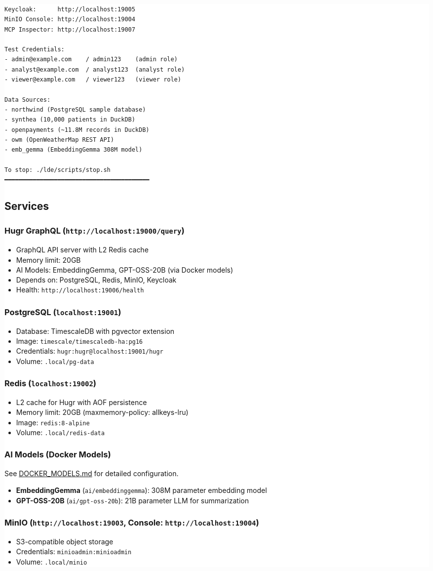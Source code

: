 ```
Keycloak:      http://localhost:19005
MinIO Console: http://localhost:19004
MCP Inspector: http://localhost:19007

Test Credentials:
- admin@example.com    / admin123    (admin role)
- analyst@example.com  / analyst123  (analyst role)
- viewer@example.com   / viewer123   (viewer role)

Data Sources:
- northwind (PostgreSQL sample database)
- synthea (10,000 patients in DuckDB)
- openpayments (~11.8M records in DuckDB)
- owm (OpenWeatherMap REST API)
- emb_gemma (EmbeddingGemma 308M model)

To stop: ./lde/scripts/stop.sh
━━━━━━━━━━━━━━━━━━━━━━━━━━━━━━━━━━━━━━━━━
```

## Services

### Hugr GraphQL (`http://localhost:19000/query`)
- GraphQL API server with L2 Redis cache
- Memory limit: 20GB
- AI Models: EmbeddingGemma, GPT-OSS-20B (via Docker models)
- Depends on: PostgreSQL, Redis, MinIO, Keycloak
- Health: `http://localhost:19006/health`

### PostgreSQL (`localhost:19001`)
- Database: TimescaleDB with pgvector extension
- Image: `timescale/timescaledb-ha:pg16`
- Credentials: `hugr:hugr@localhost:19001/hugr`
- Volume: `.local/pg-data`

### Redis (`localhost:19002`)
- L2 cache for Hugr with AOF persistence
- Memory limit: 20GB (maxmemory-policy: allkeys-lru)
- Image: `redis:8-alpine`
- Volume: `.local/redis-data`

### AI Models (Docker Models)
See [DOCKER_MODELS.md](DOCKER_MODELS.md) for detailed configuration.
- **EmbeddingGemma** (`ai/embeddinggemma`): 308M parameter embedding model
- **GPT-OSS-20B** (`ai/gpt-oss-20b`): 21B parameter LLM for summarization

### MinIO (`http://localhost:19003`, Console: `http://localhost:19004`)
- S3-compatible object storage
- Credentials: `minioadmin:minioadmin`
- Volume: `.local/minio`
